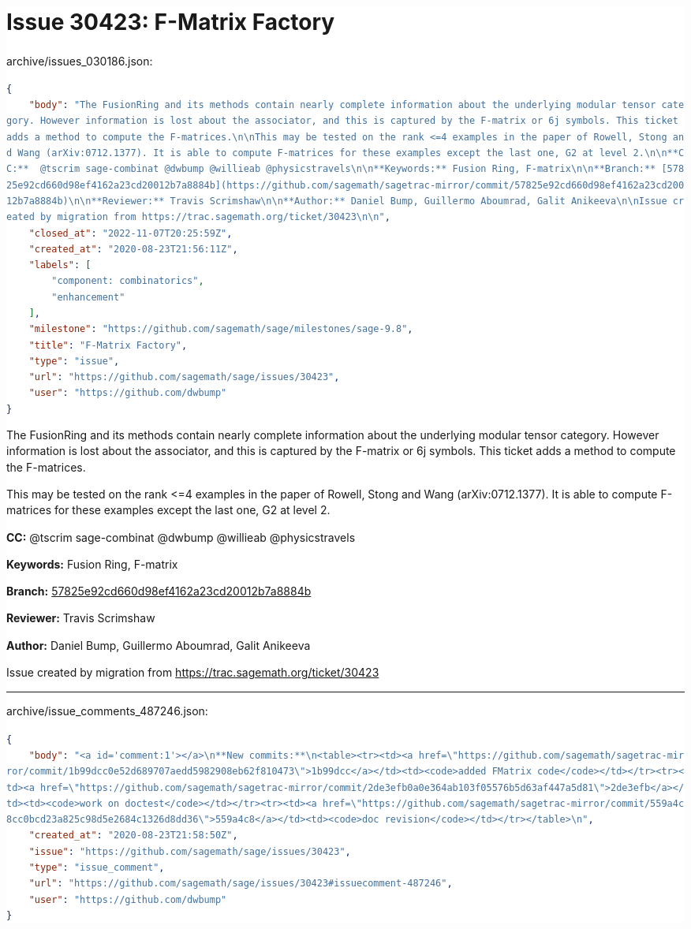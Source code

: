 # Issue 30423: F-Matrix Factory

archive/issues_030186.json:
```json
{
    "body": "The FusionRing and its methods contain nearly complete information about the underlying modular tensor category. However information is lost about the associator, and this is captured by the F-matrix or 6j symbols. This ticket adds a method to compute the F-matrices.\n\nThis may be tested on the rank <=4 examples in the paper of Rowell, Stong and Wang (arXiv:0712.1377). It is able to compute F-matrices for these examples except the last one, G2 at level 2.\n\n**CC:**  @tscrim sage-combinat @dwbump @willieab @physicstravels\n\n**Keywords:** Fusion Ring, F-matrix\n\n**Branch:** [57825e92cd660d98ef4162a23cd20012b7a8884b](https://github.com/sagemath/sagetrac-mirror/commit/57825e92cd660d98ef4162a23cd20012b7a8884b)\n\n**Reviewer:** Travis Scrimshaw\n\n**Author:** Daniel Bump, Guillermo Aboumrad, Galit Anikeeva\n\nIssue created by migration from https://trac.sagemath.org/ticket/30423\n\n",
    "closed_at": "2022-11-07T20:25:59Z",
    "created_at": "2020-08-23T21:56:11Z",
    "labels": [
        "component: combinatorics",
        "enhancement"
    ],
    "milestone": "https://github.com/sagemath/sage/milestones/sage-9.8",
    "title": "F-Matrix Factory",
    "type": "issue",
    "url": "https://github.com/sagemath/sage/issues/30423",
    "user": "https://github.com/dwbump"
}
```
The FusionRing and its methods contain nearly complete information about the underlying modular tensor category. However information is lost about the associator, and this is captured by the F-matrix or 6j symbols. This ticket adds a method to compute the F-matrices.

This may be tested on the rank <=4 examples in the paper of Rowell, Stong and Wang (arXiv:0712.1377). It is able to compute F-matrices for these examples except the last one, G2 at level 2.

**CC:**  @tscrim sage-combinat @dwbump @willieab @physicstravels

**Keywords:** Fusion Ring, F-matrix

**Branch:** [57825e92cd660d98ef4162a23cd20012b7a8884b](https://github.com/sagemath/sagetrac-mirror/commit/57825e92cd660d98ef4162a23cd20012b7a8884b)

**Reviewer:** Travis Scrimshaw

**Author:** Daniel Bump, Guillermo Aboumrad, Galit Anikeeva

Issue created by migration from https://trac.sagemath.org/ticket/30423





---

archive/issue_comments_487246.json:
```json
{
    "body": "<a id='comment:1'></a>\n**New commits:**\n<table><tr><td><a href=\"https://github.com/sagemath/sagetrac-mirror/commit/1b99dcc0e52d689707aedd5982908eb62f810473\">1b99dcc</a></td><td><code>added FMatrix code</code></td></tr><tr><td><a href=\"https://github.com/sagemath/sagetrac-mirror/commit/2de3efb0a0e364ab103f05576b5d63af447a5d81\">2de3efb</a></td><td><code>work on doctest</code></td></tr><tr><td><a href=\"https://github.com/sagemath/sagetrac-mirror/commit/559a4c8cc0bcd23a825c98d5e2684c1326d8dd36\">559a4c8</a></td><td><code>doc revision</code></td></tr></table>\n",
    "created_at": "2020-08-23T21:58:50Z",
    "issue": "https://github.com/sagemath/sage/issues/30423",
    "type": "issue_comment",
    "url": "https://github.com/sagemath/sage/issues/30423#issuecomment-487246",
    "user": "https://github.com/dwbump"
}
```